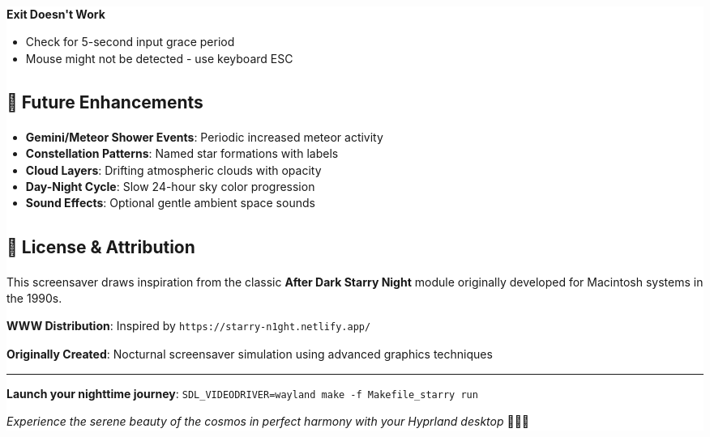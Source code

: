 **Exit Doesn't Work**
- Check for 5-second input grace period
- Mouse might not be detected - use keyboard ESC

## 🔮 Future Enhancements

- **Gemini/Meteor Shower Events**: Periodic increased meteor activity
- **Constellation Patterns**: Named star formations with labels
- **Cloud Layers**: Drifting atmospheric clouds with opacity
- **Day-Night Cycle**: Slow 24-hour sky color progression
- **Sound Effects**: Optional gentle ambient space sounds

## 📜 License & Attribution

This screensaver draws inspiration from the classic **After Dark Starry Night** module originally developed for Macintosh systems in the 1990s.

**WWW Distribution**: Inspired by `https://starry-n1ght.netlify.app/`

**Originally Created**: Nocturnal screensaver simulation using advanced graphics techniques

---

**Launch your nighttime journey**: `SDL_VIDEODRIVER=wayland make -f Makefile_starry run`

*Experience the serene beauty of the cosmos in perfect harmony with your Hyprland desktop* 🌃✨🚀
